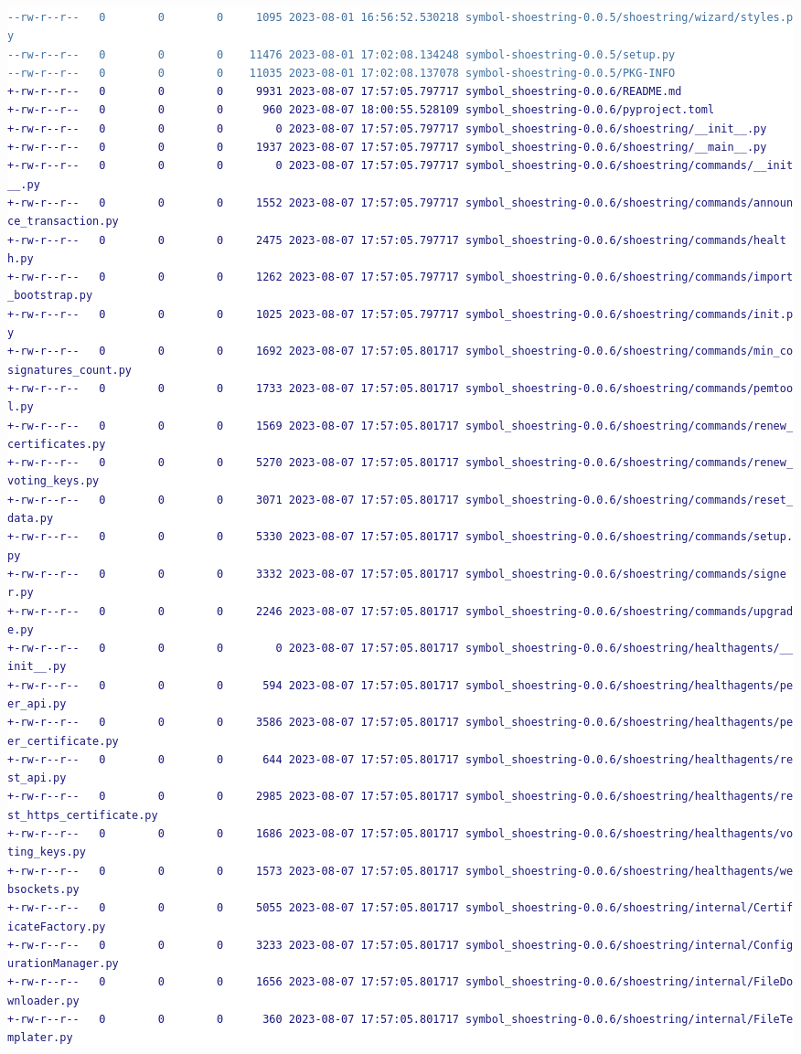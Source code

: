 ```diff
--rw-r--r--   0        0        0     1095 2023-08-01 16:56:52.530218 symbol-shoestring-0.0.5/shoestring/wizard/styles.py
--rw-r--r--   0        0        0    11476 2023-08-01 17:02:08.134248 symbol-shoestring-0.0.5/setup.py
--rw-r--r--   0        0        0    11035 2023-08-01 17:02:08.137078 symbol-shoestring-0.0.5/PKG-INFO
+-rw-r--r--   0        0        0     9931 2023-08-07 17:57:05.797717 symbol_shoestring-0.0.6/README.md
+-rw-r--r--   0        0        0      960 2023-08-07 18:00:55.528109 symbol_shoestring-0.0.6/pyproject.toml
+-rw-r--r--   0        0        0        0 2023-08-07 17:57:05.797717 symbol_shoestring-0.0.6/shoestring/__init__.py
+-rw-r--r--   0        0        0     1937 2023-08-07 17:57:05.797717 symbol_shoestring-0.0.6/shoestring/__main__.py
+-rw-r--r--   0        0        0        0 2023-08-07 17:57:05.797717 symbol_shoestring-0.0.6/shoestring/commands/__init__.py
+-rw-r--r--   0        0        0     1552 2023-08-07 17:57:05.797717 symbol_shoestring-0.0.6/shoestring/commands/announce_transaction.py
+-rw-r--r--   0        0        0     2475 2023-08-07 17:57:05.797717 symbol_shoestring-0.0.6/shoestring/commands/health.py
+-rw-r--r--   0        0        0     1262 2023-08-07 17:57:05.797717 symbol_shoestring-0.0.6/shoestring/commands/import_bootstrap.py
+-rw-r--r--   0        0        0     1025 2023-08-07 17:57:05.797717 symbol_shoestring-0.0.6/shoestring/commands/init.py
+-rw-r--r--   0        0        0     1692 2023-08-07 17:57:05.801717 symbol_shoestring-0.0.6/shoestring/commands/min_cosignatures_count.py
+-rw-r--r--   0        0        0     1733 2023-08-07 17:57:05.801717 symbol_shoestring-0.0.6/shoestring/commands/pemtool.py
+-rw-r--r--   0        0        0     1569 2023-08-07 17:57:05.801717 symbol_shoestring-0.0.6/shoestring/commands/renew_certificates.py
+-rw-r--r--   0        0        0     5270 2023-08-07 17:57:05.801717 symbol_shoestring-0.0.6/shoestring/commands/renew_voting_keys.py
+-rw-r--r--   0        0        0     3071 2023-08-07 17:57:05.801717 symbol_shoestring-0.0.6/shoestring/commands/reset_data.py
+-rw-r--r--   0        0        0     5330 2023-08-07 17:57:05.801717 symbol_shoestring-0.0.6/shoestring/commands/setup.py
+-rw-r--r--   0        0        0     3332 2023-08-07 17:57:05.801717 symbol_shoestring-0.0.6/shoestring/commands/signer.py
+-rw-r--r--   0        0        0     2246 2023-08-07 17:57:05.801717 symbol_shoestring-0.0.6/shoestring/commands/upgrade.py
+-rw-r--r--   0        0        0        0 2023-08-07 17:57:05.801717 symbol_shoestring-0.0.6/shoestring/healthagents/__init__.py
+-rw-r--r--   0        0        0      594 2023-08-07 17:57:05.801717 symbol_shoestring-0.0.6/shoestring/healthagents/peer_api.py
+-rw-r--r--   0        0        0     3586 2023-08-07 17:57:05.801717 symbol_shoestring-0.0.6/shoestring/healthagents/peer_certificate.py
+-rw-r--r--   0        0        0      644 2023-08-07 17:57:05.801717 symbol_shoestring-0.0.6/shoestring/healthagents/rest_api.py
+-rw-r--r--   0        0        0     2985 2023-08-07 17:57:05.801717 symbol_shoestring-0.0.6/shoestring/healthagents/rest_https_certificate.py
+-rw-r--r--   0        0        0     1686 2023-08-07 17:57:05.801717 symbol_shoestring-0.0.6/shoestring/healthagents/voting_keys.py
+-rw-r--r--   0        0        0     1573 2023-08-07 17:57:05.801717 symbol_shoestring-0.0.6/shoestring/healthagents/websockets.py
+-rw-r--r--   0        0        0     5055 2023-08-07 17:57:05.801717 symbol_shoestring-0.0.6/shoestring/internal/CertificateFactory.py
+-rw-r--r--   0        0        0     3233 2023-08-07 17:57:05.801717 symbol_shoestring-0.0.6/shoestring/internal/ConfigurationManager.py
+-rw-r--r--   0        0        0     1656 2023-08-07 17:57:05.801717 symbol_shoestring-0.0.6/shoestring/internal/FileDownloader.py
+-rw-r--r--   0        0        0      360 2023-08-07 17:57:05.801717 symbol_shoestring-0.0.6/shoestring/internal/FileTemplater.py
```